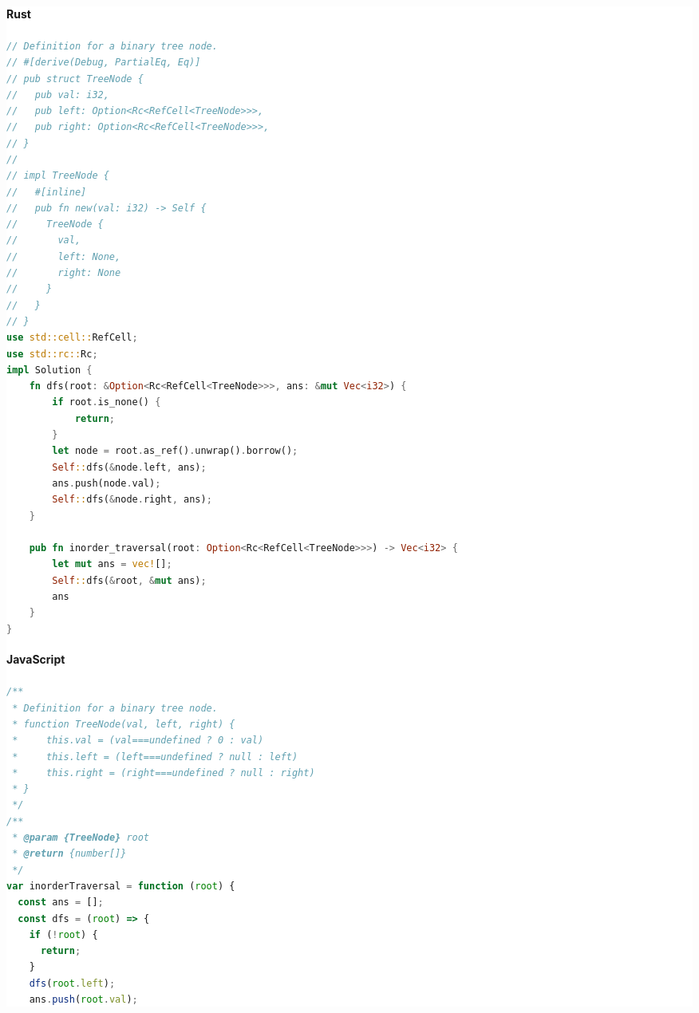 #### Rust

```rust
// Definition for a binary tree node.
// #[derive(Debug, PartialEq, Eq)]
// pub struct TreeNode {
//   pub val: i32,
//   pub left: Option<Rc<RefCell<TreeNode>>>,
//   pub right: Option<Rc<RefCell<TreeNode>>>,
// }
//
// impl TreeNode {
//   #[inline]
//   pub fn new(val: i32) -> Self {
//     TreeNode {
//       val,
//       left: None,
//       right: None
//     }
//   }
// }
use std::cell::RefCell;
use std::rc::Rc;
impl Solution {
    fn dfs(root: &Option<Rc<RefCell<TreeNode>>>, ans: &mut Vec<i32>) {
        if root.is_none() {
            return;
        }
        let node = root.as_ref().unwrap().borrow();
        Self::dfs(&node.left, ans);
        ans.push(node.val);
        Self::dfs(&node.right, ans);
    }

    pub fn inorder_traversal(root: Option<Rc<RefCell<TreeNode>>>) -> Vec<i32> {
        let mut ans = vec![];
        Self::dfs(&root, &mut ans);
        ans
    }
}
```

#### JavaScript

```js
/**
 * Definition for a binary tree node.
 * function TreeNode(val, left, right) {
 *     this.val = (val===undefined ? 0 : val)
 *     this.left = (left===undefined ? null : left)
 *     this.right = (right===undefined ? null : right)
 * }
 */
/**
 * @param {TreeNode} root
 * @return {number[]}
 */
var inorderTraversal = function (root) {
  const ans = [];
  const dfs = (root) => {
    if (!root) {
      return;
    }
    dfs(root.left);
    ans.push(root.val);
```